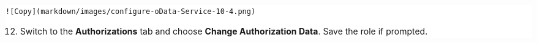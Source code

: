     ![Copy](markdown/images/configure-oData-Service-10-4.png)

12.	Switch to the **Authorizations** tab and choose **Change Authorization Data**. Save the role if prompted.
